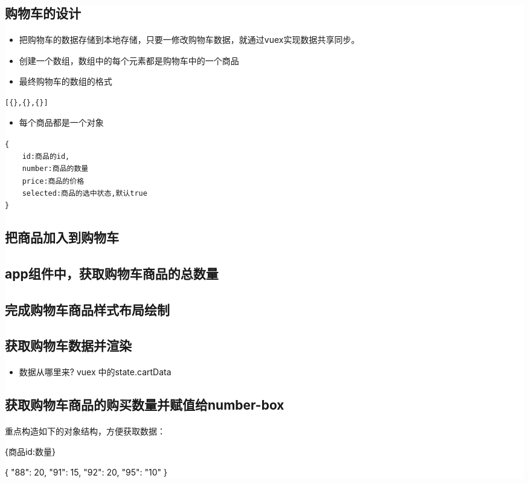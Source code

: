 







## 购物车的设计

- 把购物车的数据存储到本地存储，只要一修改购物车数据，就通过vuex实现数据共享同步。
- 创建一个数组，数组中的每个元素都是购物车中的一个商品

- 最终购物车的数组的格式

```
[{},{},{}]
```



- 每个商品都是一个对象

```
{
    id:商品的id,
    number:商品的数量
    price:商品的价格
    selected:商品的选中状态,默认true
}
```





## 把商品加入到购物车

## app组件中，获取购物车商品的总数量



## 完成购物车商品样式布局绘制





## 获取购物车数据并渲染

- 数据从哪里来?  vuex 中的state.cartData



## 获取购物车商品的购买数量并赋值给number-box

重点构造如下的对象结构，方便获取数据：

{商品id:数量}

{ "88": 20, "91": 15, "92": 20, "95": "10" } 
